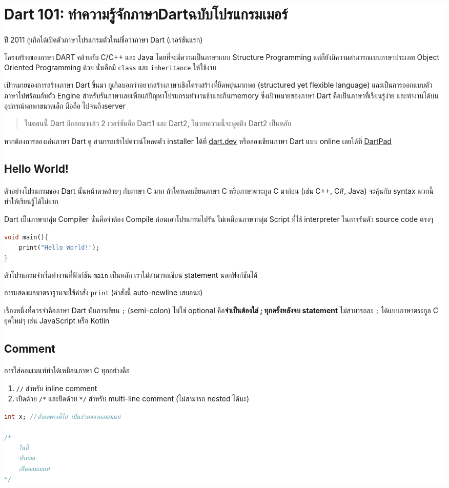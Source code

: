 # Dart 101: ทำความรู้จักภาษาDartฉบับโปรแกรมเมอร์

ปี 2011 กูเกิลได้เปิดตัวภาษาโปรแกรมตัวใหม่ชื่อว่าภาษา Dart (เวอร์ชันแรก)

โครงสร้างของภาษา DART คล้ายกับ C/C++ และ Java โดยที่จะมีความเป็นภาษาแบบ Structure Programming แต่ก็ยังมีความสามารถแบบภาษาประเภท Object Oriented Programming ด้วย นั่นคือมี `class` และ `inheritance` ให้ใช้งาน

เป้าหมายของการสร้างภาษา Dart ขึ้นมา กูเกิลบอกว่าอยากสร้างภาษาเชิงโครงสร้างที่ยืดหยุ่นมากพอ (structured yet flexible language) และเป็นการออกแบบตัวภาษาไปพร้อมกับตัว Engine สำหรับรันภาษาเลยเพื่อแก้ปัญหาโปรแกรมทำงานช้าและกินmemory ซึ่งเป้าหมายของภาษา Dart คือเป็นภาษาที่เรียนรู้ง่าย และทำงานได้บนอุปกรณ์พกพาขนาดเล็ก มือถือ ไปจนถึงserver

> ในตอนนี้ Dart มีออกมาแล้ว 2 เวอร์ชันคือ Dart1 และ Dart2, ในบทความนี้จะพูดถึง Dart2 เป็นหลัก

หากต้องการลองเล่นภาษา Dart ดู สามารถเข้าไปดาวน์โหลดตัว installer ได้ที่ [dart.dev](https://dart.dev/get-dart)
หรือลองเขียนภาษา Dart แบบ online เลยได้ที่ [DartPad](https://dartpad.dartlang.org/)

## Hello World!

ตัวอย่างโปรแกรมของ Dart นั้นหน้าตาคล้ายๆ กับภาษา C มาก ถ้าใครเคยเขียนภาษา C หรือภาษาตระกูล C มาก่อน (เช่น C++, C#, Java) จะคุ้นกับ syntax พวกนี้ทำให้เรียนรู้ได้ไม่ยาก

Dart เป็นภาษากลุ่ม Compiler นั่นคือจำต้อง Compile ก่อนเอาโปรแกรมไปรัน ไม่เหมือนภาษากลุ่ม Script ที่ใช้ interpreter ในการรันตัว source code ตรงๆ

```dart
void main(){
    print("Hello World!");
}
```
ตัวโปรแกรมจำเริ่มทำงานที่ฟังก์ชัน `main` เป็นหลัก เราไม่สามารถเขียน statement นอกฟังก์ชันได้

การแสดงผลมาตราฐานจะใช้คำสั่ง `print` (คำสั่งนี้ auto-newline เสมอนะ)

เรื่องหนึ่งที่ควรจำคือภาษา Dart นั้นการเขียน `;` (semi-colon) ไม่ใช่ optional คือ**จำเป็นต้องใส่ ; ทุกครั้งหลังจบ statement** ไม่สามารถละ `;` ได้แบบภาษาตระกูล C ยุคใหม่ๆ เช่น JavaScript หรือ Kotlin

## Comment
การใส่คอมเมนท์ทำได้เหมือนภาษา C ทุกอย่างคือ
1. `//` สำหรับ inline comment
2. เปิดด้วย `/*` และปิดด้วย `*/` สำหรับ multi-line comment (ไม่สามารถ nested ได้นะ)

```dart
int x; //ตั้งแต่ตรงนี้ไป เป็นส่วนของคอมเมนท์

/*
    ในนี้
    ทั้งหมด
    เป็นคอมเมนท์
*/
```
